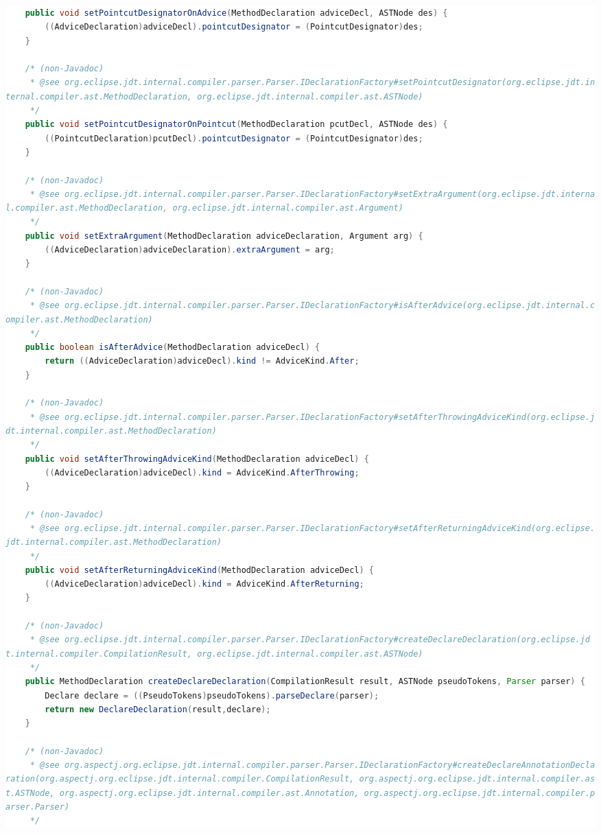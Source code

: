 ```java
	public void setPointcutDesignatorOnAdvice(MethodDeclaration adviceDecl, ASTNode des) {
		((AdviceDeclaration)adviceDecl).pointcutDesignator = (PointcutDesignator)des;
	}

	/* (non-Javadoc)
	 * @see org.eclipse.jdt.internal.compiler.parser.Parser.IDeclarationFactory#setPointcutDesignator(org.eclipse.jdt.internal.compiler.ast.MethodDeclaration, org.eclipse.jdt.internal.compiler.ast.ASTNode)
	 */
	public void setPointcutDesignatorOnPointcut(MethodDeclaration pcutDecl, ASTNode des) {
		((PointcutDeclaration)pcutDecl).pointcutDesignator = (PointcutDesignator)des;
	}

	/* (non-Javadoc)
	 * @see org.eclipse.jdt.internal.compiler.parser.Parser.IDeclarationFactory#setExtraArgument(org.eclipse.jdt.internal.compiler.ast.MethodDeclaration, org.eclipse.jdt.internal.compiler.ast.Argument)
	 */
	public void setExtraArgument(MethodDeclaration adviceDeclaration, Argument arg) {
		((AdviceDeclaration)adviceDeclaration).extraArgument = arg;
	}

	/* (non-Javadoc)
	 * @see org.eclipse.jdt.internal.compiler.parser.Parser.IDeclarationFactory#isAfterAdvice(org.eclipse.jdt.internal.compiler.ast.MethodDeclaration)
	 */
	public boolean isAfterAdvice(MethodDeclaration adviceDecl) {		
		return ((AdviceDeclaration)adviceDecl).kind != AdviceKind.After;
	}

	/* (non-Javadoc)
	 * @see org.eclipse.jdt.internal.compiler.parser.Parser.IDeclarationFactory#setAfterThrowingAdviceKind(org.eclipse.jdt.internal.compiler.ast.MethodDeclaration)
	 */
	public void setAfterThrowingAdviceKind(MethodDeclaration adviceDecl) {
		((AdviceDeclaration)adviceDecl).kind = AdviceKind.AfterThrowing;
	}

	/* (non-Javadoc)
	 * @see org.eclipse.jdt.internal.compiler.parser.Parser.IDeclarationFactory#setAfterReturningAdviceKind(org.eclipse.jdt.internal.compiler.ast.MethodDeclaration)
	 */
	public void setAfterReturningAdviceKind(MethodDeclaration adviceDecl) {
		((AdviceDeclaration)adviceDecl).kind = AdviceKind.AfterReturning;
	}

	/* (non-Javadoc)
	 * @see org.eclipse.jdt.internal.compiler.parser.Parser.IDeclarationFactory#createDeclareDeclaration(org.eclipse.jdt.internal.compiler.CompilationResult, org.eclipse.jdt.internal.compiler.ast.ASTNode)
	 */
	public MethodDeclaration createDeclareDeclaration(CompilationResult result, ASTNode pseudoTokens, Parser parser) {
		Declare declare = ((PseudoTokens)pseudoTokens).parseDeclare(parser);
		return new DeclareDeclaration(result,declare); 
	}

	/* (non-Javadoc)
	 * @see org.aspectj.org.eclipse.jdt.internal.compiler.parser.Parser.IDeclarationFactory#createDeclareAnnotationDeclaration(org.aspectj.org.eclipse.jdt.internal.compiler.CompilationResult, org.aspectj.org.eclipse.jdt.internal.compiler.ast.ASTNode, org.aspectj.org.eclipse.jdt.internal.compiler.ast.Annotation, org.aspectj.org.eclipse.jdt.internal.compiler.parser.Parser)
	 */
```